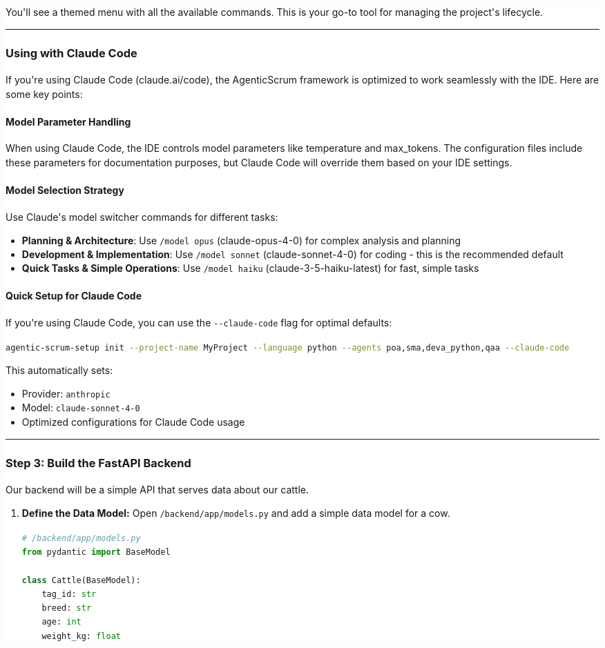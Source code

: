 You'll see a themed menu with all the available commands. This is your go-to tool for managing the project's lifecycle.

---

### **Using with Claude Code**

If you're using Claude Code (claude.ai/code), the AgenticScrum framework is optimized to work seamlessly with the IDE. Here are some key points:

#### **Model Parameter Handling**
When using Claude Code, the IDE controls model parameters like temperature and max_tokens. The configuration files include these parameters for documentation purposes, but Claude Code will override them based on your IDE settings.

#### **Model Selection Strategy**
Use Claude's model switcher commands for different tasks:
- **Planning & Architecture**: Use `/model opus` (claude-opus-4-0) for complex analysis and planning
- **Development & Implementation**: Use `/model sonnet` (claude-sonnet-4-0) for coding - this is the recommended default
- **Quick Tasks & Simple Operations**: Use `/model haiku` (claude-3-5-haiku-latest) for fast, simple tasks

#### **Quick Setup for Claude Code**
If you're using Claude Code, you can use the `--claude-code` flag for optimal defaults:
```bash
agentic-scrum-setup init --project-name MyProject --language python --agents poa,sma,deva_python,qaa --claude-code
```

This automatically sets:
- Provider: `anthropic`
- Model: `claude-sonnet-4-0`
- Optimized configurations for Claude Code usage

---

### **Step 3: Build the FastAPI Backend**

Our backend will be a simple API that serves data about our cattle.

1.  **Define the Data Model:** Open `/backend/app/models.py` and add a simple data model for a cow.

    ```python
    # /backend/app/models.py
    from pydantic import BaseModel

    class Cattle(BaseModel):
        tag_id: str
        breed: str
        age: int
        weight_kg: float
    ```
